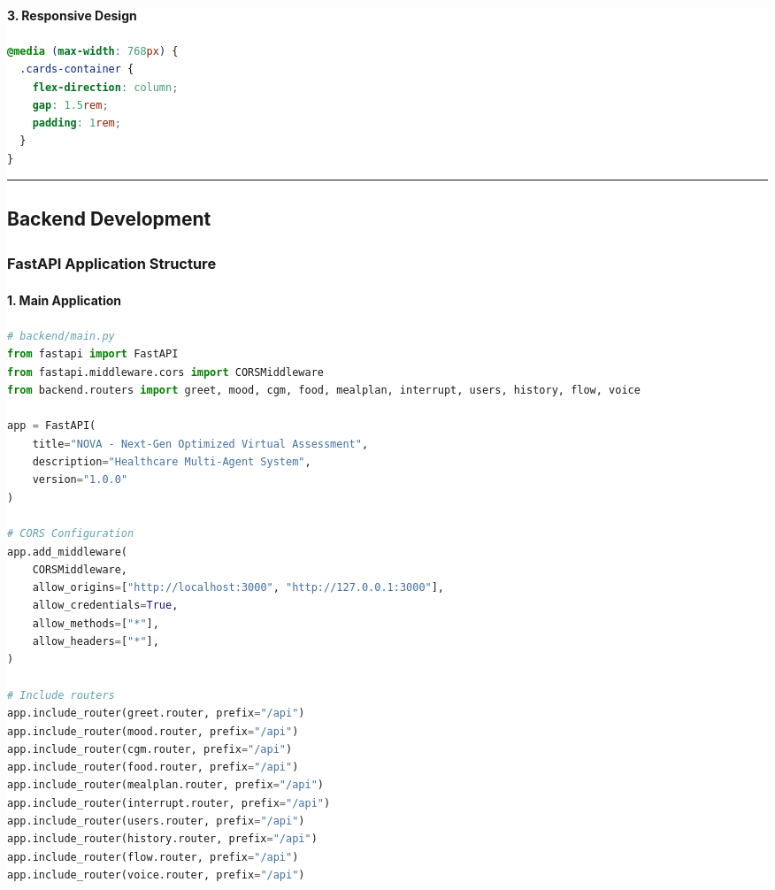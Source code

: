 #### 3. Responsive Design
```css
@media (max-width: 768px) {
  .cards-container {
    flex-direction: column;
    gap: 1.5rem;
    padding: 1rem;
  }
}
```

---

## Backend Development

### FastAPI Application Structure

#### 1. Main Application
```python
# backend/main.py
from fastapi import FastAPI
from fastapi.middleware.cors import CORSMiddleware
from backend.routers import greet, mood, cgm, food, mealplan, interrupt, users, history, flow, voice

app = FastAPI(
    title="NOVA - Next-Gen Optimized Virtual Assessment",
    description="Healthcare Multi-Agent System",
    version="1.0.0"
)

# CORS Configuration
app.add_middleware(
    CORSMiddleware,
    allow_origins=["http://localhost:3000", "http://127.0.0.1:3000"],
    allow_credentials=True,
    allow_methods=["*"],
    allow_headers=["*"],
)

# Include routers
app.include_router(greet.router, prefix="/api")
app.include_router(mood.router, prefix="/api")
app.include_router(cgm.router, prefix="/api")
app.include_router(food.router, prefix="/api")
app.include_router(mealplan.router, prefix="/api")
app.include_router(interrupt.router, prefix="/api")
app.include_router(users.router, prefix="/api")
app.include_router(history.router, prefix="/api")
app.include_router(flow.router, prefix="/api")
app.include_router(voice.router, prefix="/api")
```
